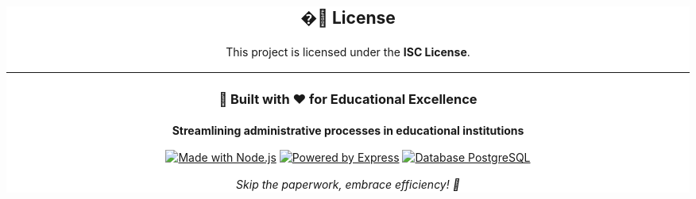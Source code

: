 
<div align="center">

## �📜 License

This project is licensed under the **ISC License**.

---

### 🎯 Built with ❤️ for Educational Excellence

**Streamlining administrative processes in educational institutions**

[![Made with Node.js](https://img.shields.io/badge/Made%20with-Node.js-green?style=for-the-badge&logo=node.js)](https://nodejs.org/)
[![Powered by Express](https://img.shields.io/badge/Powered%20by-Express-blue?style=for-the-badge&logo=express)](https://expressjs.com/)
[![Database PostgreSQL](https://img.shields.io/badge/Database-PostgreSQL-blue?style=for-the-badge&logo=postgresql)](https://postgresql.org/)

*Skip the paperwork, embrace efficiency! 🚀*

</div>
